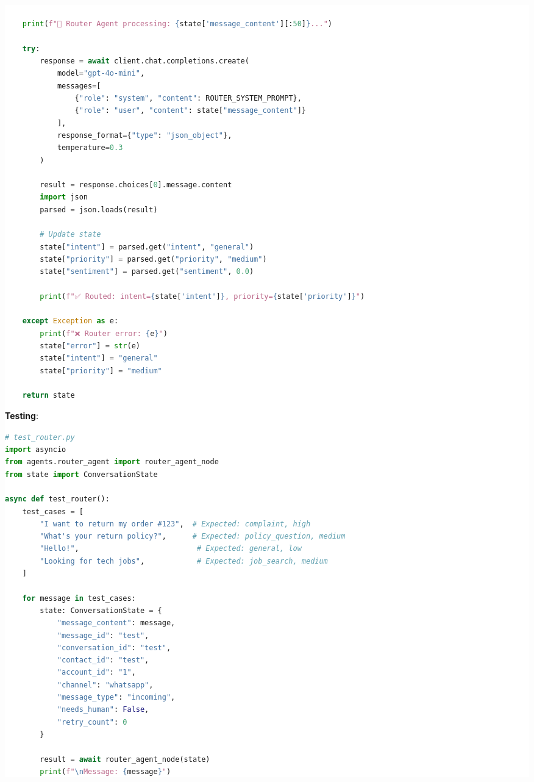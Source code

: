 ```python

    print(f"🔀 Router Agent processing: {state['message_content'][:50]}...")

    try:
        response = await client.chat.completions.create(
            model="gpt-4o-mini",
            messages=[
                {"role": "system", "content": ROUTER_SYSTEM_PROMPT},
                {"role": "user", "content": state["message_content"]}
            ],
            response_format={"type": "json_object"},
            temperature=0.3
        )

        result = response.choices[0].message.content
        import json
        parsed = json.loads(result)

        # Update state
        state["intent"] = parsed.get("intent", "general")
        state["priority"] = parsed.get("priority", "medium")
        state["sentiment"] = parsed.get("sentiment", 0.0)

        print(f"✅ Routed: intent={state['intent']}, priority={state['priority']}")

    except Exception as e:
        print(f"❌ Router error: {e}")
        state["error"] = str(e)
        state["intent"] = "general"
        state["priority"] = "medium"

    return state
```

**Testing**:
```python
# test_router.py
import asyncio
from agents.router_agent import router_agent_node
from state import ConversationState

async def test_router():
    test_cases = [
        "I want to return my order #123",  # Expected: complaint, high
        "What's your return policy?",      # Expected: policy_question, medium
        "Hello!",                           # Expected: general, low
        "Looking for tech jobs",            # Expected: job_search, medium
    ]

    for message in test_cases:
        state: ConversationState = {
            "message_content": message,
            "message_id": "test",
            "conversation_id": "test",
            "contact_id": "test",
            "account_id": "1",
            "channel": "whatsapp",
            "message_type": "incoming",
            "needs_human": False,
            "retry_count": 0
        }

        result = await router_agent_node(state)
        print(f"\nMessage: {message}")
```